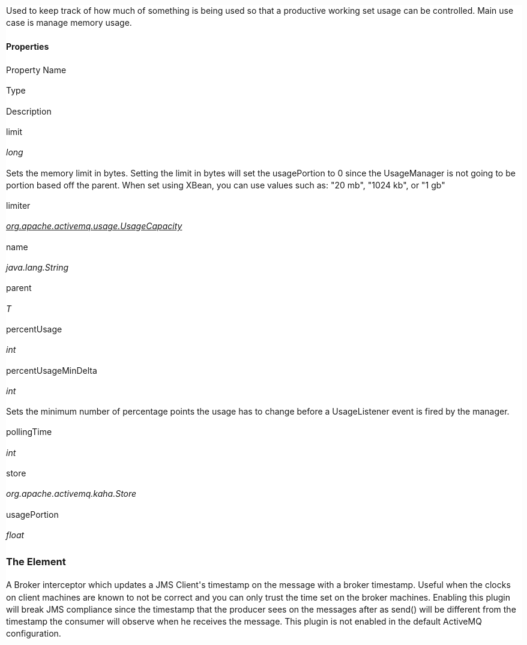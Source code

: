 Used to keep track of how much of something is being used so that a productive working set usage can be controlled. Main use case is manage memory usage.

#### Properties

Property Name

Type

Description

limit

_long_

Sets the memory limit in bytes. Setting the limit in bytes will set the usagePortion to 0 since the UsageManager is not going to be portion based off the parent. When set using XBean, you can use values such as: "20 mb", "1024 kb", or "1 gb"

limiter

_[org.apache.activemq.usage.UsageCapacity](xbean-xml-reference-50.html)_

name

_java.lang.String_

parent

_T_

percentUsage

_int_

percentUsageMinDelta

_int_

Sets the minimum number of percentage points the usage has to change before a UsageListener event is fired by the manager.

pollingTime

_int_

store

_org.apache.activemq.kaha.Store_

usagePortion

_float_

### The _[<timeStampingBrokerPlugin>](xbean-xml-reference-50.html)_ Element

A Broker interceptor which updates a JMS Client's timestamp on the message with a broker timestamp. Useful when the clocks on client machines are known to not be correct and you can only trust the time set on the broker machines. Enabling this plugin will break JMS compliance since the timestamp that the producer sees on the messages after as send() will be different from the timestamp the consumer will observe when he receives the message. This plugin is not enabled in the default ActiveMQ configuration.
